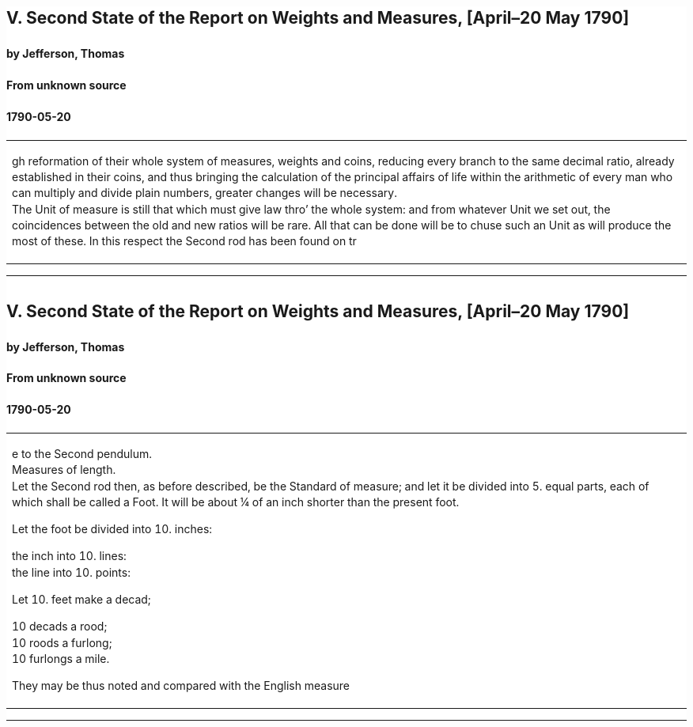 
## V. Second State of the Report on Weights and Measures, [April–20 May 1790]

#### by Jefferson, Thomas

#### From unknown source

#### 1790-05-20

<table style="width: 100%;"><tr><td style="width: 50%">

gh reformation of their whole system of measures, weights and coins, reducing every branch to the same decimal ratio, already established in their coins, and thus bringing the calculation of the principal affairs of life within the arithmetic of every man who can multiply and divide plain numbers, greater changes will be necessary.  
The Unit of measure is still that which must give law thro’ the whole system: and from whatever Unit we set out, the coincidences between the old and new ratios will be rare. All that can be done will be to chuse such an Unit as will produce the most of these. In this respect the Second rod has been found on tr
</td></tr></table>

---

## V. Second State of the Report on Weights and Measures, [April–20 May 1790]

#### by Jefferson, Thomas

#### From unknown source

#### 1790-05-20

<table style="width: 100%;"><tr><td style="width: 50%">

e to the Second pendulum.  
Measures of length.  
Let the Second rod then, as before described, be the Standard of measure; and let it be divided into 5. equal parts, each of which shall be called a Foot. It will be about ¼ of an inch shorter than the present foot.  
  
Let the foot be divided into 10. inches:  
  
the inch into 10. lines:  
the line into 10. points:  
  
Let 10. feet make a decad;  
  
10 decads a rood;  
10 roods a furlong;  
10 furlongs a mile.  
  
  
They may be thus noted and compared with the English measure
</td></tr></table>

---